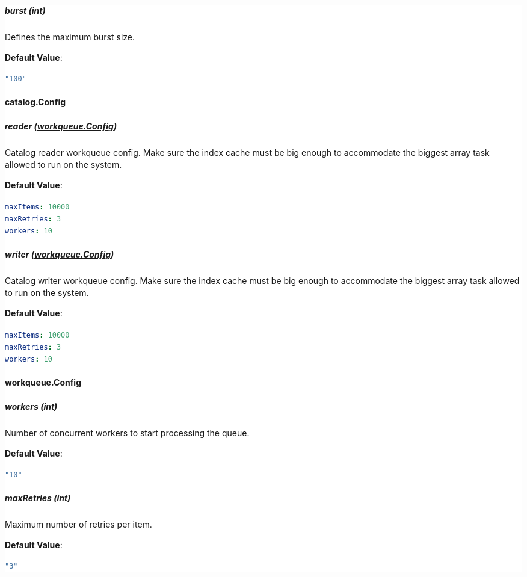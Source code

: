 ##### burst (int)

Defines the maximum burst size.

**Default Value**:

``` yaml
"100"
```

#### catalog.Config

##### reader ([workqueue.Config](#workqueue.config))

Catalog reader workqueue config. Make sure the index cache must be big
enough to accommodate the biggest array task allowed to run on the
system.

**Default Value**:

``` yaml
maxItems: 10000
maxRetries: 3
workers: 10
```

##### writer ([workqueue.Config](#workqueue.config))

Catalog writer workqueue config. Make sure the index cache must be big
enough to accommodate the biggest array task allowed to run on the
system.

**Default Value**:

``` yaml
maxItems: 10000
maxRetries: 3
workers: 10
```

#### workqueue.Config

##### workers (int)

Number of concurrent workers to start processing the queue.

**Default Value**:

``` yaml
"10"
```

##### maxRetries (int)

Maximum number of retries per item.

**Default Value**:

``` yaml
"3"
```
